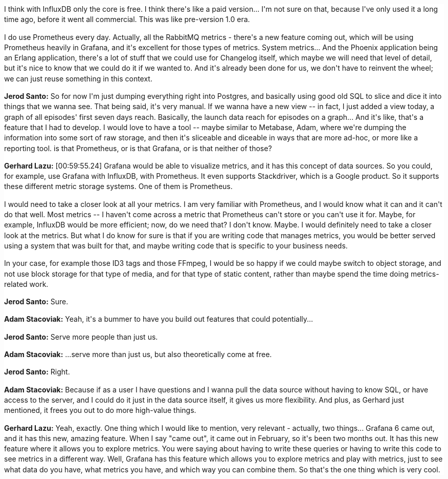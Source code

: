 I think with InfluxDB only the core is free. I think there's like a paid version... I'm not sure on that, because I've only used it a long time ago, before it went all commercial. This was like pre-version 1.0 era.

I do use Prometheus every day. Actually, all the RabbitMQ metrics - there's a new feature coming out, which will be using Prometheus heavily in Grafana, and it's excellent for those types of metrics. System metrics... And the Phoenix application being an Erlang application, there's a lot of stuff that we could use for Changelog itself, which maybe we will need that level of detail, but it's nice to know that we could do it if we wanted to. And it's already been done for us, we don't have to reinvent the wheel; we can just reuse something in this context.

**Jerod Santo:** So for now I'm just dumping everything right into Postgres, and basically using good old SQL to slice and dice it into things that we wanna see. That being said, it's very manual. If we wanna have a new view -- in fact, I just added a view today, a graph of all episodes' first seven days reach. Basically, the launch data reach for episodes on a graph... And it's like, that's a feature that I had to develop. I would love to have a tool -- maybe similar to Metabase, Adam, where we're dumping the information into some sort of raw storage, and then it's sliceable and diceable in ways that are more ad-hoc, or more like a reporting tool. is that Prometheus, or is that Grafana, or is that neither of those?

**Gerhard Lazu:** \[00:59:55.24\] Grafana would be able to visualize metrics, and it has this concept of data sources. So you could, for example, use Grafana with InfluxDB, with Prometheus. It even supports Stackdriver, which is a Google product. So it supports these different metric storage systems. One of them is Prometheus.

I would need to take a closer look at all your metrics. I am very familiar with Prometheus, and I would know what it can and it can't do that well. Most metrics -- I haven't come across a metric that Prometheus can't store or you can't use it for. Maybe, for example, InfluxDB would be more efficient; now, do we need that? I don't know. Maybe. I would definitely need to take a closer look at the metrics. But what I do know for sure is that if you are writing code that manages metrics, you would be better served using a system that was built for that, and maybe writing code that is specific to your business needs.

In your case, for example those ID3 tags and those FFmpeg, I would be so happy if we could maybe switch to object storage, and not use block storage for that type of media, and for that type of static content, rather than maybe spend the time doing metrics-related work.

**Jerod Santo:** Sure.

**Adam Stacoviak:** Yeah, it's a bummer to have you build out features that could potentially...

**Jerod Santo:** Serve more people than just us.

**Adam Stacoviak:** ...serve more than just us, but also theoretically come at free.

**Jerod Santo:** Right.

**Adam Stacoviak:** Because if as a user I have questions and I wanna pull the data source without having to know SQL, or have access to the server, and I could do it just in the data source itself, it gives us more flexibility. And plus, as Gerhard just mentioned, it frees you out to do more high-value things.

**Gerhard Lazu:** Yeah, exactly. One thing which I would like to mention, very relevant - actually, two things... Grafana 6 came out, and it has this new, amazing feature. When I say "came out", it came out in February, so it's been two months out. It has this new feature where it allows you to explore metrics. You were saying about having to write these queries or having to write this code to see metrics in a different way. Well, Grafana has this feature which allows you to explore metrics and play with metrics, just to see what data do you have, what metrics you have, and which way you can combine them. So that's the one thing which is very cool.

